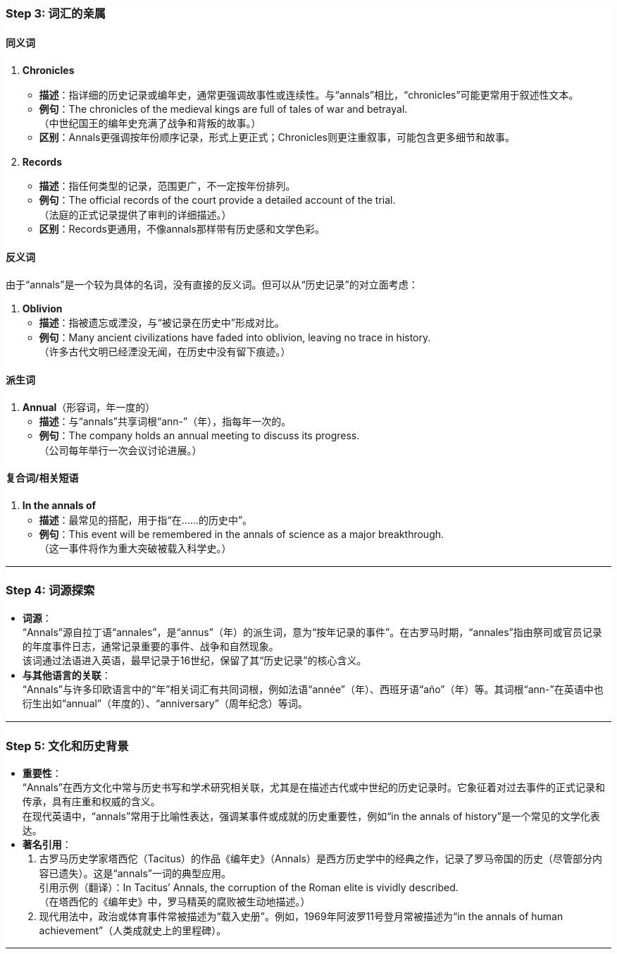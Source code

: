 
### Step 3: 词汇的亲属
#### 同义词
1. **Chronicles**  
   - **描述**：指详细的历史记录或编年史，通常更强调故事性或连续性。与“annals”相比，“chronicles”可能更常用于叙述性文本。  
   - **例句**：The chronicles of the medieval kings are full of tales of war and betrayal.  
     （中世纪国王的编年史充满了战争和背叛的故事。）  
   - **区别**：Annals更强调按年份顺序记录，形式上更正式；Chronicles则更注重叙事，可能包含更多细节和故事。

2. **Records**  
   - **描述**：指任何类型的记录，范围更广，不一定按年份排列。  
   - **例句**：The official records of the court provide a detailed account of the trial.  
     （法庭的正式记录提供了审判的详细描述。）  
   - **区别**：Records更通用，不像annals那样带有历史感和文学色彩。

#### 反义词
由于“annals”是一个较为具体的名词，没有直接的反义词。但可以从“历史记录”的对立面考虑：
1. **Oblivion**  
   - **描述**：指被遗忘或湮没，与“被记录在历史中”形成对比。  
   - **例句**：Many ancient civilizations have faded into oblivion, leaving no trace in history.  
     （许多古代文明已经湮没无闻，在历史中没有留下痕迹。）

#### 派生词
1. **Annual**（形容词，年一度的）  
   - **描述**：与“annals”共享词根“ann-”（年），指每年一次的。  
   - **例句**：The company holds an annual meeting to discuss its progress.  
     （公司每年举行一次会议讨论进展。）

#### 复合词/相关短语
1. **In the annals of**  
   - **描述**：最常见的搭配，用于指“在……的历史中”。  
   - **例句**：This event will be remembered in the annals of science as a major breakthrough.  
     （这一事件将作为重大突破被载入科学史。）

---

### Step 4: 词源探索
- **词源**：  
  “Annals”源自拉丁语“annales”，是“annus”（年）的派生词，意为“按年记录的事件”。在古罗马时期，“annales”指由祭司或官员记录的年度事件日志，通常记录重要的事件、战争和自然现象。  
  该词通过法语进入英语，最早记录于16世纪，保留了其“历史记录”的核心含义。
- **与其他语言的关联**：  
  “Annals”与许多印欧语言中的“年”相关词汇有共同词根，例如法语“année”（年）、西班牙语“año”（年）等。其词根“ann-”在英语中也衍生出如“annual”（年度的）、“anniversary”（周年纪念）等词。

---

### Step 5: 文化和历史背景
- **重要性**：  
  “Annals”在西方文化中常与历史书写和学术研究相关联，尤其是在描述古代或中世纪的历史记录时。它象征着对过去事件的正式记录和传承，具有庄重和权威的含义。  
  在现代英语中，“annals”常用于比喻性表达，强调某事件或成就的历史重要性，例如“in the annals of history”是一个常见的文学化表达。
- **著名引用**：  
  1. 古罗马历史学家塔西佗（Tacitus）的作品《编年史》（Annals）是西方历史学中的经典之作，记录了罗马帝国的历史（尽管部分内容已遗失）。这是“annals”一词的典型应用。  
     引用示例（翻译）：In Tacitus’ Annals, the corruption of the Roman elite is vividly described.  
     （在塔西佗的《编年史》中，罗马精英的腐败被生动地描述。）  
  2. 现代用法中，政治或体育事件常被描述为“载入史册”。例如，1969年阿波罗11号登月常被描述为“in the annals of human achievement”（人类成就史上的里程碑）。

---